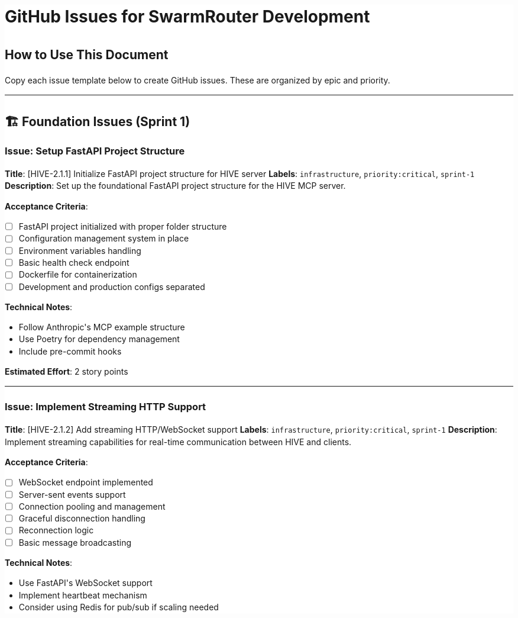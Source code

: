 # GitHub Issues for SwarmRouter Development

## How to Use This Document
Copy each issue template below to create GitHub issues. These are organized by epic and priority.

---

## 🏗️ Foundation Issues (Sprint 1)

### Issue: Setup FastAPI Project Structure
**Title**: [HIVE-2.1.1] Initialize FastAPI project structure for HIVE server
**Labels**: `infrastructure`, `priority:critical`, `sprint-1`
**Description**:
Set up the foundational FastAPI project structure for the HIVE MCP server.

**Acceptance Criteria**:
- [ ] FastAPI project initialized with proper folder structure
- [ ] Configuration management system in place
- [ ] Environment variables handling
- [ ] Basic health check endpoint
- [ ] Dockerfile for containerization
- [ ] Development and production configs separated

**Technical Notes**:
- Follow Anthropic's MCP example structure
- Use Poetry for dependency management
- Include pre-commit hooks

**Estimated Effort**: 2 story points

---

### Issue: Implement Streaming HTTP Support
**Title**: [HIVE-2.1.2] Add streaming HTTP/WebSocket support
**Labels**: `infrastructure`, `priority:critical`, `sprint-1`
**Description**:
Implement streaming capabilities for real-time communication between HIVE and clients.

**Acceptance Criteria**:
- [ ] WebSocket endpoint implemented
- [ ] Server-sent events support
- [ ] Connection pooling and management
- [ ] Graceful disconnection handling
- [ ] Reconnection logic
- [ ] Basic message broadcasting

**Technical Notes**:
- Use FastAPI's WebSocket support
- Implement heartbeat mechanism
- Consider using Redis for pub/sub if scaling needed
